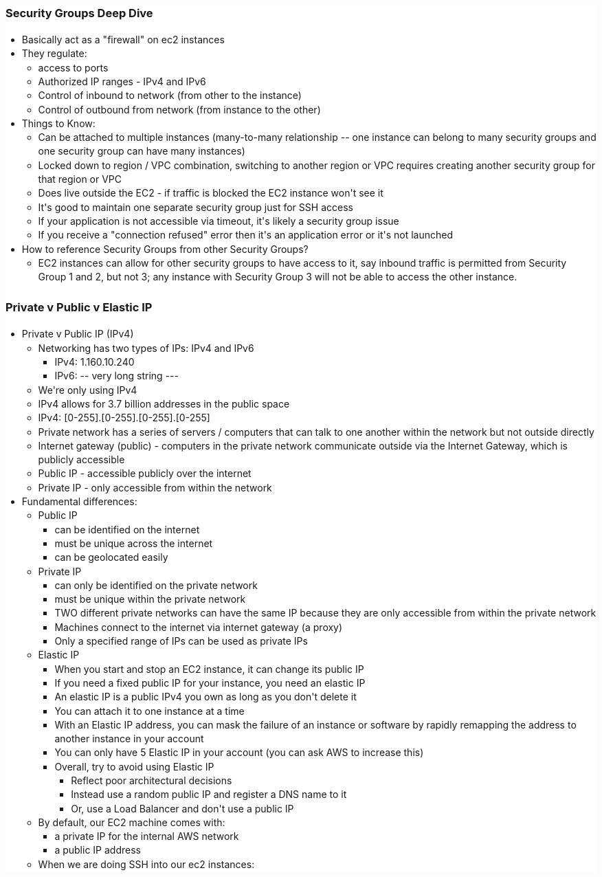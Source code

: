 ### Security Groups Deep Dive
* Basically act as a "firewall" on ec2 instances
* They regulate:
    * access to ports
    * Authorized IP ranges - IPv4 and IPv6
    * Control of inbound to network (from other to the instance)
    * Control of outbound from network (from instance to the other)
* Things to Know:
    * Can be attached to multiple instances (many-to-many relationship -- one instance can belong to many security groups and one security group can have many instances)
    * Locked down to region / VPC combination, switching to another region or VPC requires creating another security group for that region or VPC
    * Does live outside the EC2 - if traffic is blocked the EC2 instance won't see it
    * It's good to maintain one separate security group just for SSH access
    * If your application is not accessible via timeout, it's likely a security group issue
    * If you receive a "connection refused" error then it's an application error or it's not launched
* How to reference Security Groups from other Security Groups?
    * EC2 instances can allow for other security groups to have access to it, say inbound traffic is permitted from Security Group 1 and 2, but not 3; any instance with Security Group 3 will not be able to access the other instance.

### Private v Public v Elastic IP
* Private v Public IP (IPv4)
    * Networking has two types of IPs: IPv4 and IPv6
        * IPv4: 1.160.10.240
        * IPv6: -- very long string ---
    * We're only using IPv4
    * IPv4 allows for 3.7 billion addresses in the public space
    * IPv4: [0-255].[0-255].[0-255].[0-255]
    * Private network has a series of servers / computers that can talk to one another within the network but not outside directly
    * Internet gateway (public) - computers in the private network communicate outside via the Internet Gateway, which is publicly accessible
    * Public IP - accessible publicly over the internet
    * Private IP - only accessible from within the network
* Fundamental differences:
    * Public IP
        * can be identified on the internet
        * must be unique across the internet
        * can be geolocated easily
    * Private IP
        * can only be identified on the private network
        * must be unique within the private network
        * TWO different private networks can have the same IP because they are only accessible from within the private network
        * Machines connect to the internet via internet gateway (a proxy)
        * Only a specified range of IPs can be used as private IPs
    * Elastic IP
        * When you start and stop an EC2 instance, it can change its public IP
        * If you need a fixed public IP for your instance, you need an elastic IP
        * An elastic IP is a public IPv4 you own as long as you don't delete it
        * You can attach it to one instance at a time
        * With an Elastic IP address, you can mask the failure of an instance or software by rapidly remapping the address to another instance in your account
        * You can only have 5 Elastic IP in your account (you can ask AWS to increase this)
        * Overall, try to avoid using Elastic IP
            * Reflect poor architectural decisions
            * Instead use a random public IP and register a DNS name to it
            * Or, use a Load Balancer and don't use a public IP
    * By default, our EC2 machine comes with:
        * a private IP for the internal AWS network
        * a public IP address
    * When we are doing SSH into our ec2 instances: